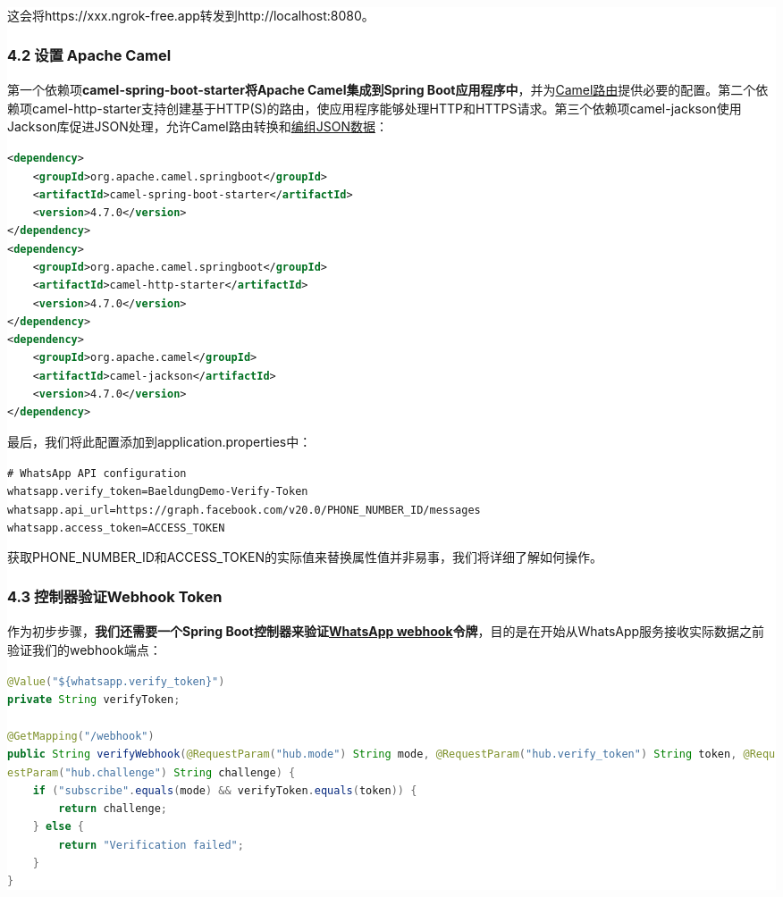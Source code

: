 这会将https://xxx.ngrok-free.app转发到http://localhost:8080。

### 4.2 设置 Apache Camel

第一个依赖项**camel-spring-boot-starter将Apache Camel集成到Spring Boot应用程序中**，并为[Camel路由](https://camel.apache.org/manual/routes.html)提供必要的配置。第二个依赖项camel-http-starter支持创建基于HTTP(S)的路由，使应用程序能够处理HTTP和HTTPS请求。第三个依赖项camel-jackson使用Jackson库促进JSON处理，允许Camel路由转换和[编组JSON数据](https://camel.apache.org/manual/data-format.html)：

```xml
<dependency>
    <groupId>org.apache.camel.springboot</groupId>
    <artifactId>camel-spring-boot-starter</artifactId>
    <version>4.7.0</version>
</dependency>
<dependency>
    <groupId>org.apache.camel.springboot</groupId>
    <artifactId>camel-http-starter</artifactId>
    <version>4.7.0</version>
</dependency>
<dependency>
    <groupId>org.apache.camel</groupId>
    <artifactId>camel-jackson</artifactId>
    <version>4.7.0</version>
</dependency>
```

最后，我们将此配置添加到application.properties中：

```properties
# WhatsApp API configuration
whatsapp.verify_token=BaeldungDemo-Verify-Token
whatsapp.api_url=https://graph.facebook.com/v20.0/PHONE_NUMBER_ID/messages
whatsapp.access_token=ACCESS_TOKEN
```

获取PHONE_NUMBER_ID和ACCESS_TOKEN的实际值来替换属性值并非易事，我们将详细了解如何操作。

### 4.3 控制器验证Webhook Token

作为初步步骤，**我们还需要一个Spring Boot控制器来验证[WhatsApp webhook](https://developers.facebook.com/docs/whatsapp/webhooks/)令牌**，目的是在开始从WhatsApp服务接收实际数据之前验证我们的webhook端点：

```java
@Value("${whatsapp.verify_token}")
private String verifyToken;

@GetMapping("/webhook")
public String verifyWebhook(@RequestParam("hub.mode") String mode, @RequestParam("hub.verify_token") String token, @RequestParam("hub.challenge") String challenge) {
    if ("subscribe".equals(mode) && verifyToken.equals(token)) {
        return challenge;
    } else {
        return "Verification failed";
    }
}
```
